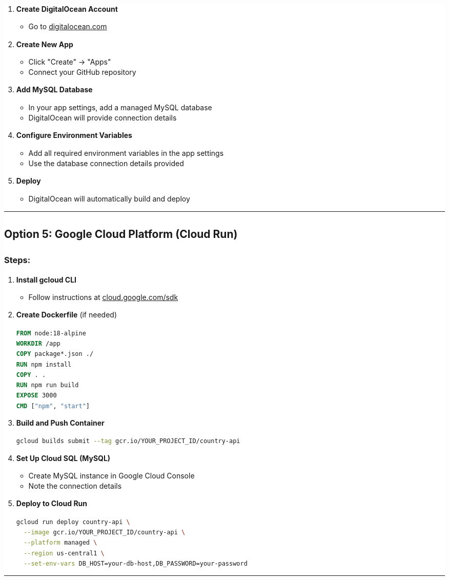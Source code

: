 1. **Create DigitalOcean Account**
   - Go to [digitalocean.com](https://www.digitalocean.com)

2. **Create New App**
   - Click "Create" → "Apps"
   - Connect your GitHub repository

3. **Add MySQL Database**
   - In your app settings, add a managed MySQL database
   - DigitalOcean will provide connection details

4. **Configure Environment Variables**
   - Add all required environment variables in the app settings
   - Use the database connection details provided

5. **Deploy**
   - DigitalOcean will automatically build and deploy

---

## Option 5: Google Cloud Platform (Cloud Run)

### Steps:

1. **Install gcloud CLI**
   - Follow instructions at [cloud.google.com/sdk](https://cloud.google.com/sdk)

2. **Create Dockerfile** (if needed)
   ```dockerfile
   FROM node:18-alpine
   WORKDIR /app
   COPY package*.json ./
   RUN npm install
   COPY . .
   RUN npm run build
   EXPOSE 3000
   CMD ["npm", "start"]
   ```

3. **Build and Push Container**
   ```bash
   gcloud builds submit --tag gcr.io/YOUR_PROJECT_ID/country-api
   ```

4. **Set Up Cloud SQL (MySQL)**
   - Create MySQL instance in Google Cloud Console
   - Note the connection details

5. **Deploy to Cloud Run**
   ```bash
   gcloud run deploy country-api \
     --image gcr.io/YOUR_PROJECT_ID/country-api \
     --platform managed \
     --region us-central1 \
     --set-env-vars DB_HOST=your-db-host,DB_PASSWORD=your-password
   ```

---